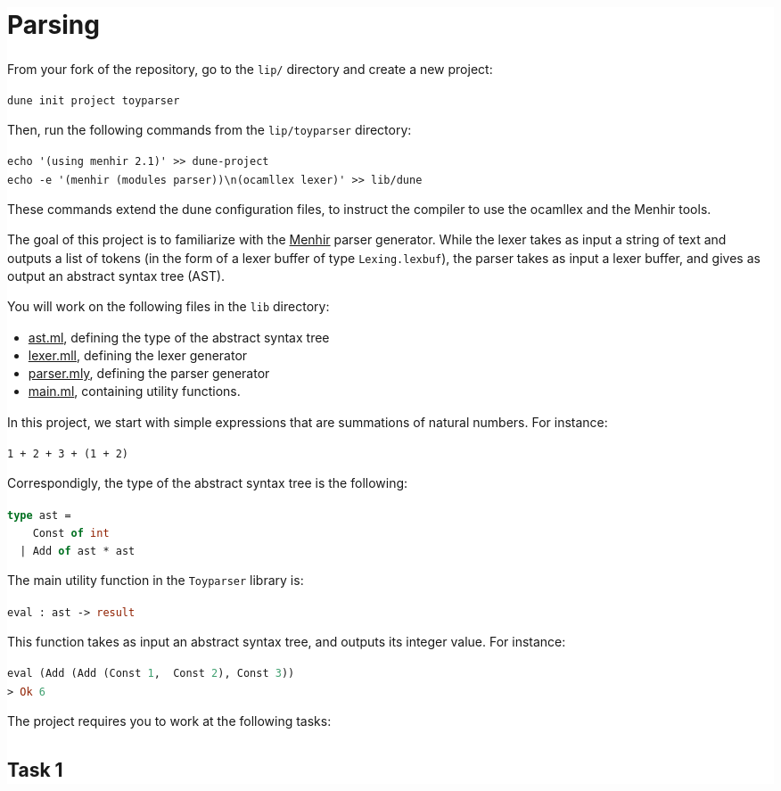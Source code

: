 # Parsing

From your fork of the repository, go to the `lip/` directory and create a new project:
```
dune init project toyparser
```
Then, run the following commands from the `lip/toyparser` directory:
```
echo '(using menhir 2.1)' >> dune-project
echo -e '(menhir (modules parser))\n(ocamllex lexer)' >> lib/dune
```
These commands extend the dune configuration files,
to instruct the compiler to use the ocamllex and the Menhir tools.

The goal of this project is to familiarize with
the [Menhir](https://gallium.inria.fr/~fpottier/menhir/) parser generator.
While the lexer takes as input a string of text and outputs a list of tokens
(in the form of a lexer buffer of type `Lexing.lexbuf`),
the parser takes as input a lexer buffer, 
and gives as output an abstract syntax tree (AST).

You will work on the following files in the `lib` directory:
- [ast.ml](lib/ast.ml), defining the type of the abstract syntax tree
- [lexer.mll](lib/lexer.mll), defining the lexer generator
- [parser.mly](lib/parser.mly), defining the parser generator
- [main.ml](lib/main.ml), containing utility functions.

In this project, we start with simple expressions 
that are summations of natural numbers.
For instance:
```
1 + 2 + 3 + (1 + 2)
```
Correspondigly, the type of the abstract syntax tree is the following:
```ocaml
type ast =
    Const of int
  | Add of ast * ast
```

The main utility function in the `Toyparser` library is:
```ocaml
eval : ast -> result
````
This function takes as input an abstract syntax tree,
and outputs its integer value.
For instance:
```ocaml
eval (Add (Add (Const 1,  Const 2), Const 3))
> Ok 6
```

The project requires you to work at the following tasks:

## Task 1
